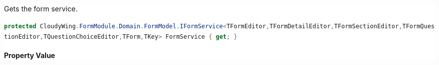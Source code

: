 Gets the form service.

```csharp
protected CloudyWing.FormModule.Domain.FormModel.IFormService<TFormEditor,TFormDetailEditor,TFormSectionEditor,TFormQuestionEditor,TQuestionChoiceEditor,TForm,TKey> FormService { get; }
```

#### Property Value